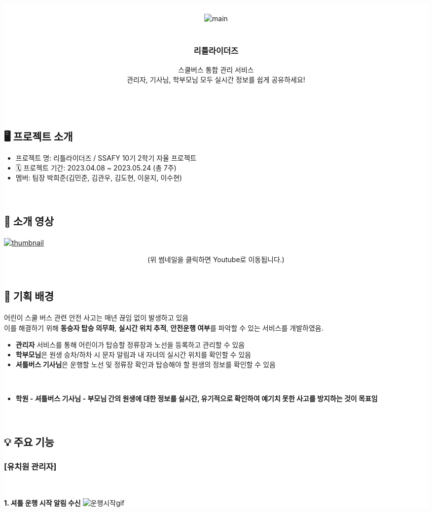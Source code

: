 <div align="center">
  <br />
  <img src="https://github.com/yunjiL/LittleRiders/assets/91938850/a3383101-1044-4bd2-8dd8-e6c33288d40c.jpg" alt="main">
  <br />
</div>
<div align="center">
 <br>
 <h3><b>리틀라이더즈</b></h3>
 스쿨버스 통합 관리 서비스<br>
 관리자, 기사님, 학부모님 모두 실시간 정보를 쉽게 공유하세요!<br>
  </b>
</div>
<br />
<br />
<br />

## 🖥 프로젝트 소개

- 프로젝트 명: 리틀라이더즈 / SSAFY 10기 2학기 자율 프로젝트
- 🗓️ 프로젝트 기간: 2023.04.08 ~ 2023.05.24 (총 7주)
- 멤버: 팀장 박희준(김민준, 김관우, 김도현, 이윤지, 이수현)

<br>

## 🎥 소개 영상
[![thumbnail](https://github.com/yunjiL/LittleRiders/assets/91938850/9d59969a-a6ad-4dd7-bb6d-94010afc3353)](https://youtu.be/ZXtTVAO5JEs)
<br>
<div align="center">(위 썸네일을 클릭하면 Youtube로 이동됩니다.)</div>

<br>

## 📄 기획 배경
어린이 스쿨 버스 관련 안전 사고는 매년 끊임 없이 발생하고 있음 <br>
이를 해결하기 위해 **동승자 탑승 의무화**, **실시간 위치 추적**, **안전운행 여부**를 파악할 수 있는 서비스를 개발하였음.
<br>
- **관리자** 서비스를 통해 어린이가 탑승할 정류장과 노선을 등록하고 관리할 수 있음
- **학부모님**은 원생 승차/하차 시 문자 알림과 내 자녀의 실시간 위치를 확인할 수 있음
- **셔틀버스 기사님**은 운행할 노선 및 정류장 확인과 탑승해야 할 원생의 정보를 확인할 수 있음
<br>

- **학원 - 셔틀버스 기사님 - 부모님 간의 원생에 대한 정보를 실시간, 유기적으로 확인하여 예기치 못한 사고를 방지하는 것이 목표임**

<br>

## 💡 주요 기능
### [유치원 관리자]
<br>

**1. 셔틀 운행 시작 알림 수신**
![운행시작gif](https://github.com/yunjiL/LittleRiders/assets/91938850/33f565be-37d1-4787-a8ef-3262149a5c26)
<br>
